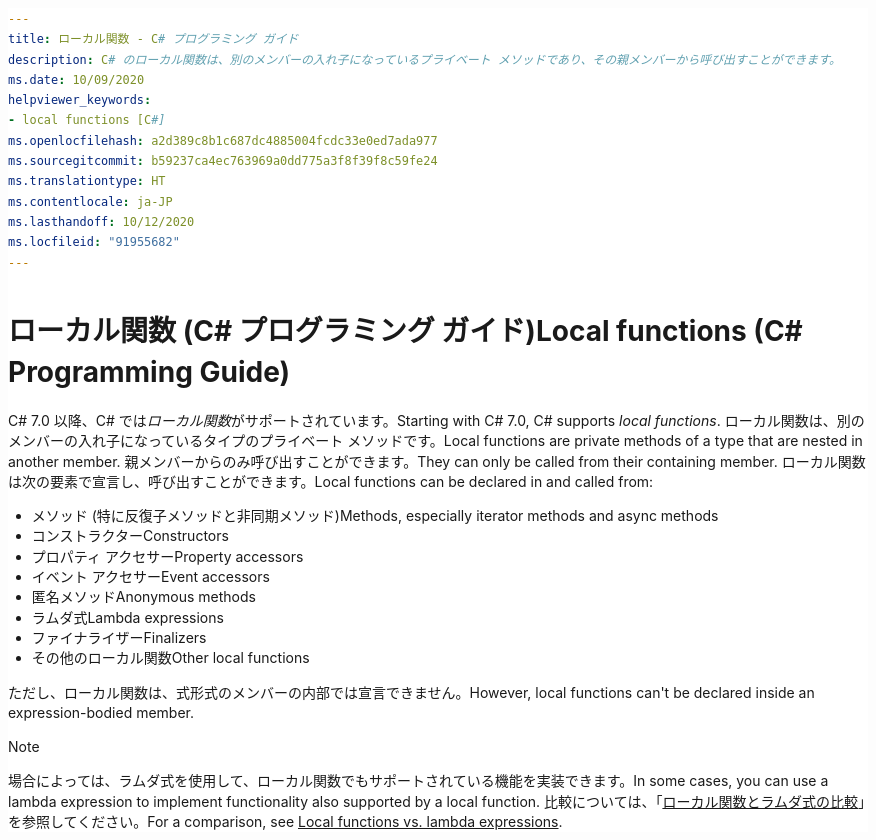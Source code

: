 ```yaml
---
title: ローカル関数 - C# プログラミング ガイド
description: C# のローカル関数は、別のメンバーの入れ子になっているプライベート メソッドであり、その親メンバーから呼び出すことができます。
ms.date: 10/09/2020
helpviewer_keywords:
- local functions [C#]
ms.openlocfilehash: a2d389c8b1c687dc4885004fcdc33e0ed7ada977
ms.sourcegitcommit: b59237ca4ec763969a0dd775a3f8f39f8c59fe24
ms.translationtype: HT
ms.contentlocale: ja-JP
ms.lasthandoff: 10/12/2020
ms.locfileid: "91955682"
---
```

# <a name="local-functions-c-programming-guide"></a><span data-ttu-id="3a883-103">ローカル関数 (C# プログラミング ガイド)</span><span class="sxs-lookup"><span data-stu-id="3a883-103">Local functions (C# Programming Guide)</span></span>

<span data-ttu-id="3a883-104">C# 7.0 以降、C# では*ローカル関数*がサポートされています。</span><span class="sxs-lookup"><span data-stu-id="3a883-104">Starting with C# 7.0, C# supports *local functions*.</span></span> <span data-ttu-id="3a883-105">ローカル関数は、別のメンバーの入れ子になっているタイプのプライベート メソッドです。</span><span class="sxs-lookup"><span data-stu-id="3a883-105">Local functions are private methods of a type that are nested in another member.</span></span> <span data-ttu-id="3a883-106">親メンバーからのみ呼び出すことができます。</span><span class="sxs-lookup"><span data-stu-id="3a883-106">They can only be called from their containing member.</span></span> <span data-ttu-id="3a883-107">ローカル関数は次の要素で宣言し、呼び出すことができます。</span><span class="sxs-lookup"><span data-stu-id="3a883-107">Local functions can be declared in and called from:</span></span>

- <span data-ttu-id="3a883-108">メソッド (特に反復子メソッドと非同期メソッド)</span><span class="sxs-lookup"><span data-stu-id="3a883-108">Methods, especially iterator methods and async methods</span></span>
- <span data-ttu-id="3a883-109">コンストラクター</span><span class="sxs-lookup"><span data-stu-id="3a883-109">Constructors</span></span>
- <span data-ttu-id="3a883-110">プロパティ アクセサー</span><span class="sxs-lookup"><span data-stu-id="3a883-110">Property accessors</span></span>
- <span data-ttu-id="3a883-111">イベント アクセサー</span><span class="sxs-lookup"><span data-stu-id="3a883-111">Event accessors</span></span>
- <span data-ttu-id="3a883-112">匿名メソッド</span><span class="sxs-lookup"><span data-stu-id="3a883-112">Anonymous methods</span></span>
- <span data-ttu-id="3a883-113">ラムダ式</span><span class="sxs-lookup"><span data-stu-id="3a883-113">Lambda expressions</span></span>
- <span data-ttu-id="3a883-114">ファイナライザー</span><span class="sxs-lookup"><span data-stu-id="3a883-114">Finalizers</span></span>
- <span data-ttu-id="3a883-115">その他のローカル関数</span><span class="sxs-lookup"><span data-stu-id="3a883-115">Other local functions</span></span>

<span data-ttu-id="3a883-116">ただし、ローカル関数は、式形式のメンバーの内部では宣言できません。</span><span class="sxs-lookup"><span data-stu-id="3a883-116">However, local functions can't be declared inside an expression-bodied member.</span></span>

> [!NOTE]
> <span data-ttu-id="3a883-117">場合によっては、ラムダ式を使用して、ローカル関数でもサポートされている機能を実装できます。</span><span class="sxs-lookup"><span data-stu-id="3a883-117">In some cases, you can use a lambda expression to implement functionality also supported by a local function.</span></span> <span data-ttu-id="3a883-118">比較については、「[ローカル関数とラムダ式の比較](#local-functions-vs-lambda-expressions)」を参照してください。</span><span class="sxs-lookup"><span data-stu-id="3a883-118">For a comparison, see [Local functions vs. lambda expressions](#local-functions-vs-lambda-expressions).</span></span>
